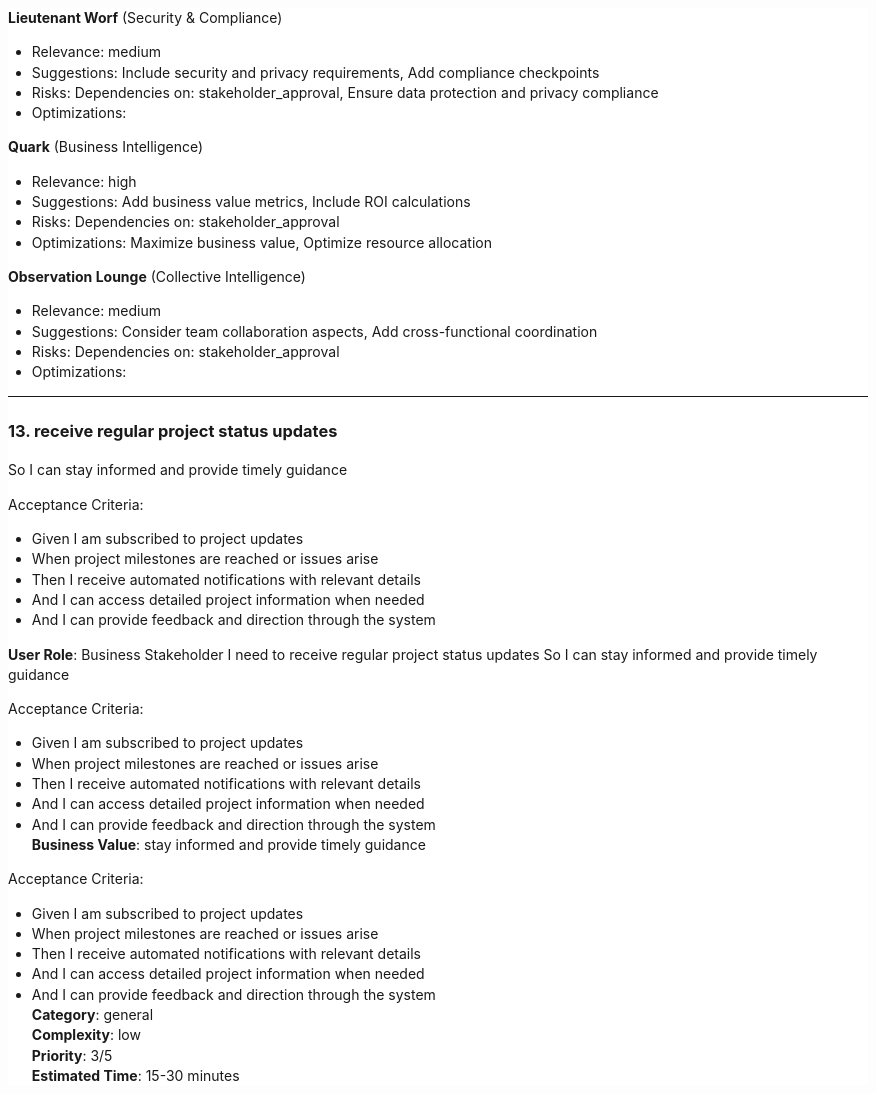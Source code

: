 **Lieutenant Worf** (Security & Compliance)
- Relevance: medium
- Suggestions: Include security and privacy requirements, Add compliance checkpoints
- Risks: Dependencies on: stakeholder_approval, Ensure data protection and privacy compliance
- Optimizations: 


**Quark** (Business Intelligence)
- Relevance: high
- Suggestions: Add business value metrics, Include ROI calculations
- Risks: Dependencies on: stakeholder_approval
- Optimizations: Maximize business value, Optimize resource allocation


**Observation Lounge** (Collective Intelligence)
- Relevance: medium
- Suggestions: Consider team collaboration aspects, Add cross-functional coordination
- Risks: Dependencies on: stakeholder_approval
- Optimizations: 


---


### 13. receive regular project status updates
So I can stay informed and provide timely guidance

Acceptance Criteria:
- Given I am subscribed to project updates
- When project milestones are reached or issues arise
- Then I receive automated notifications with relevant details
- And I can access detailed project information when needed
- And I can provide feedback and direction through the system

**User Role**: Business Stakeholder
I need to receive regular project status updates
So I can stay informed and provide timely guidance

Acceptance Criteria:
- Given I am subscribed to project updates
- When project milestones are reached or issues arise
- Then I receive automated notifications with relevant details
- And I can access detailed project information when needed
- And I can provide feedback and direction through the system  
**Business Value**: stay informed and provide timely guidance

Acceptance Criteria:
- Given I am subscribed to project updates
- When project milestones are reached or issues arise
- Then I receive automated notifications with relevant details
- And I can access detailed project information when needed
- And I can provide feedback and direction through the system  
**Category**: general  
**Complexity**: low  
**Priority**: 3/5  
**Estimated Time**: 15-30 minutes
